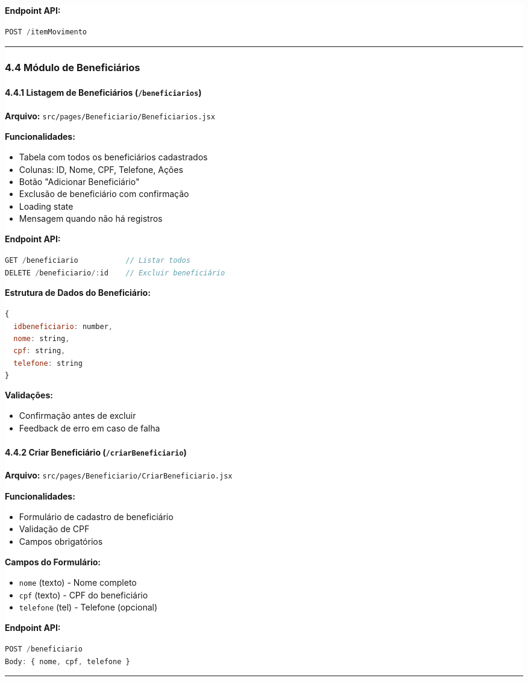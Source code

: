 **Endpoint API:**
```javascript
POST /itemMovimento
```

---

### 4.4 Módulo de Beneficiários

#### 4.4.1 Listagem de Beneficiários (`/beneficiarios`)
**Arquivo:** `src/pages/Beneficiario/Beneficiarios.jsx`

**Funcionalidades:**
- Tabela com todos os beneficiários cadastrados
- Colunas: ID, Nome, CPF, Telefone, Ações
- Botão "Adicionar Beneficiário"
- Exclusão de beneficiário com confirmação
- Loading state
- Mensagem quando não há registros

**Endpoint API:**
```javascript
GET /beneficiario           // Listar todos
DELETE /beneficiario/:id    // Excluir beneficiário
```

**Estrutura de Dados do Beneficiário:**
```javascript
{
  idbeneficiario: number,
  nome: string,
  cpf: string,
  telefone: string
}
```

**Validações:**
- Confirmação antes de excluir
- Feedback de erro em caso de falha

#### 4.4.2 Criar Beneficiário (`/criarBeneficiario`)
**Arquivo:** `src/pages/Beneficiario/CriarBeneficiario.jsx`

**Funcionalidades:**
- Formulário de cadastro de beneficiário
- Validação de CPF
- Campos obrigatórios

**Campos do Formulário:**
- `nome` (texto) - Nome completo
- `cpf` (texto) - CPF do beneficiário
- `telefone` (tel) - Telefone (opcional)

**Endpoint API:**
```javascript
POST /beneficiario
Body: { nome, cpf, telefone }
```

---